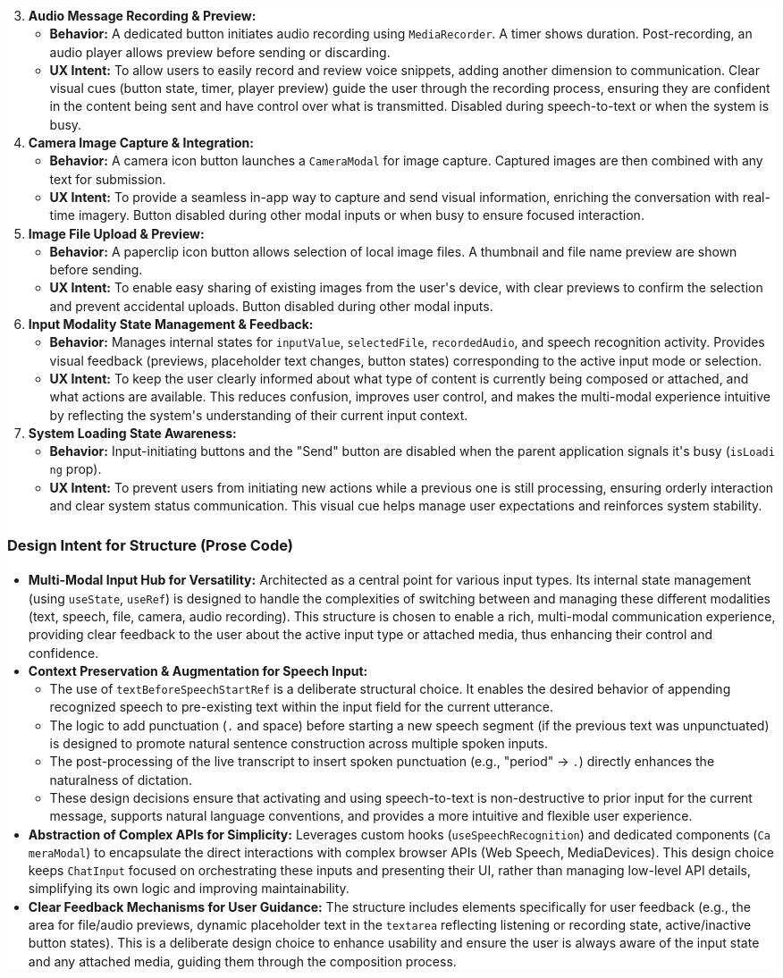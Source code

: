 3.  **Audio Message Recording & Preview:**
    *   **Behavior:** A dedicated button initiates audio recording using `MediaRecorder`. A timer shows duration. Post-recording, an audio player allows preview before sending or discarding.
    *   **UX Intent:** To allow users to easily record and review voice snippets, adding another dimension to communication. Clear visual cues (button state, timer, player preview) guide the user through the recording process, ensuring they are confident in the content being sent and have control over what is transmitted. Disabled during speech-to-text or when the system is busy.
4.  **Camera Image Capture & Integration:**
    *   **Behavior:** A camera icon button launches a `CameraModal` for image capture. Captured images are then combined with any text for submission.
    *   **UX Intent:** To provide a seamless in-app way to capture and send visual information, enriching the conversation with real-time imagery. Button disabled during other modal inputs or when busy to ensure focused interaction.
5.  **Image File Upload & Preview:**
    *   **Behavior:** A paperclip icon button allows selection of local image files. A thumbnail and file name preview are shown before sending.
    *   **UX Intent:** To enable easy sharing of existing images from the user's device, with clear previews to confirm the selection and prevent accidental uploads. Button disabled during other modal inputs.
6.  **Input Modality State Management & Feedback:**
    *   **Behavior:** Manages internal states for `inputValue`, `selectedFile`, `recordedAudio`, and speech recognition activity. Provides visual feedback (previews, placeholder text changes, button states) corresponding to the active input mode or selection.
    *   **UX Intent:** To keep the user clearly informed about what type of content is currently being composed or attached, and what actions are available. This reduces confusion, improves user control, and makes the multi-modal experience intuitive by reflecting the system's understanding of their current input context.
7.  **System Loading State Awareness:**
    *   **Behavior:** Input-initiating buttons and the "Send" button are disabled when the parent application signals it's busy (`isLoading` prop).
    *   **UX Intent:** To prevent users from initiating new actions while a previous one is still processing, ensuring orderly interaction and clear system status communication. This visual cue helps manage user expectations and reinforces system stability.

### Design Intent for Structure (Prose Code)

*   **Multi-Modal Input Hub for Versatility:** Architected as a central point for various input types. Its internal state management (using `useState`, `useRef`) is designed to handle the complexities of switching between and managing these different modalities (text, speech, file, camera, audio recording). This structure is chosen to enable a rich, multi-modal communication experience, providing clear feedback to the user about the active input type or attached media, thus enhancing their control and confidence.
*   **Context Preservation & Augmentation for Speech Input:**
    *   The use of `textBeforeSpeechStartRef` is a deliberate structural choice. It enables the desired behavior of appending recognized speech to pre-existing text within the input field for the current utterance.
    *   The logic to add punctuation (`.` and space) before starting a new speech segment (if the previous text was unpunctuated) is designed to promote natural sentence construction across multiple spoken inputs.
    *   The post-processing of the live transcript to insert spoken punctuation (e.g., "period" -> `.`) directly enhances the naturalness of dictation.
    *   These design decisions ensure that activating and using speech-to-text is non-destructive to prior input for the current message, supports natural language conventions, and provides a more intuitive and flexible user experience.
*   **Abstraction of Complex APIs for Simplicity:** Leverages custom hooks (`useSpeechRecognition`) and dedicated components (`CameraModal`) to encapsulate the direct interactions with complex browser APIs (Web Speech, MediaDevices). This design choice keeps `ChatInput` focused on orchestrating these inputs and presenting their UI, rather than managing low-level API details, simplifying its own logic and improving maintainability.
*   **Clear Feedback Mechanisms for User Guidance:** The structure includes elements specifically for user feedback (e.g., the area for file/audio previews, dynamic placeholder text in the `textarea` reflecting listening or recording state, active/inactive button states). This is a deliberate design choice to enhance usability and ensure the user is always aware of the input state and any attached media, guiding them through the composition process.
